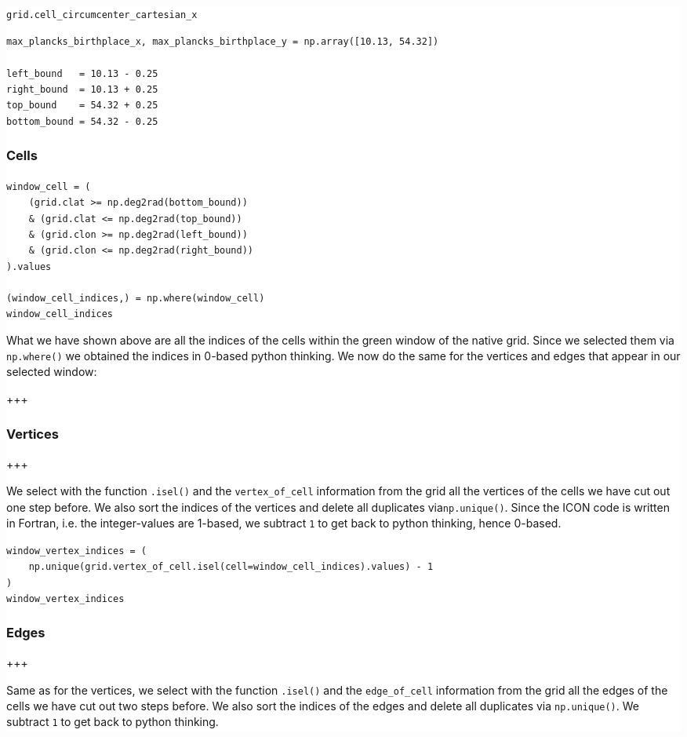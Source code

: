 ```{code-cell} ipython3
grid.cell_circumcenter_cartesian_x
```

```{code-cell} ipython3
max_plancks_birthplace_x, max_plancks_birthplace_y = np.array([10.13, 54.32])

left_bound   = 10.13 - 0.25
right_bound  = 10.13 + 0.25
top_bound    = 54.32 + 0.25
bottom_bound = 54.32 - 0.25
```

### Cells

```{code-cell} ipython3
window_cell = (
    (grid.clat >= np.deg2rad(bottom_bound))
    & (grid.clat <= np.deg2rad(top_bound))
    & (grid.clon >= np.deg2rad(left_bound))
    & (grid.clon <= np.deg2rad(right_bound))
).values

(window_cell_indices,) = np.where(window_cell)
window_cell_indices
```

What we have shown above are all the indices of the cells within the green window of the native grid. Since we selected them via `np.where()` we obtained the indices in 0-based python thinking. We now do the same for the vertices and edges that appear in our selected window:

+++

### Vertices

+++

We select with the function `.isel()` and the `vertex_of_cell` information from the grid all the vertices of the cells we have cut out one step before. We also sort the indices of the vertices and delete all duplicates via`np.unique()`. Since the ICON code is written in Fortran, i.e. the integer-values are 1-based, we subtract `1` to get back to python thinking, hence 0-based.

```{code-cell} ipython3
window_vertex_indices = (
    np.unique(grid.vertex_of_cell.isel(cell=window_cell_indices).values) - 1
)
window_vertex_indices
```

### Edges

+++

Same as for the vertices, we select with the function `.isel()` and the `edge_of_cell` information from the grid all the edges of the cells we have cut out two steps before. We also sort the indices of the edges and delete all duplicates via `np.unique()`. We subtract `1` to get back to python thinking.
